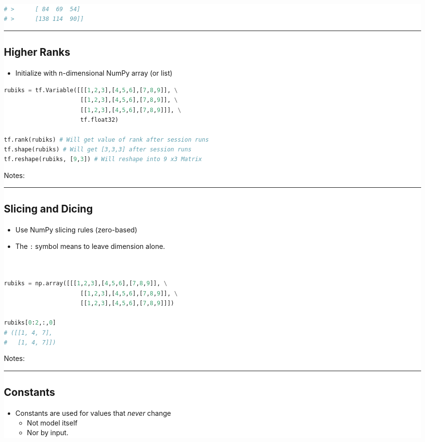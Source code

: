 ```python 
# >      [ 84  69  54]
# >      [138 114  90]]
```


---

## Higher Ranks
 * Initialize with n-dimensional NumPy array (or list)


```python
rubiks = tf.Variable([[[1,2,3],[4,5,6],[7,8,9]], \
                      [[1,2,3],[4,5,6],[7,8,9]], \
                      [[1,2,3],[4,5,6],[7,8,9]]], \
                      tf.float32)

tf.rank(rubiks) # Will get value of rank after session runs
tf.shape(rubiks) # Will get [3,3,3] after session runs
tf.reshape(rubiks, [9,3]) # Will reshape into 9 x3 Matrix
```


Notes: 

---
## Slicing and Dicing
 
 * Use NumPy slicing rules (zero-based)
 
 * The `:` symbol means to leave dimension alone.

```python


rubiks = np.array([[[1,2,3],[4,5,6],[7,8,9]], \
                      [[1,2,3],[4,5,6],[7,8,9]], \
                      [[1,2,3],[4,5,6],[7,8,9]]])

rubiks[0:2,:,0]
# ([[1, 4, 7],
#   [1, 4, 7]])
```



Notes: 

---
## Constants

 * Constants are used for values that *never* change
   - Not model itself
   - Nor by input.
   